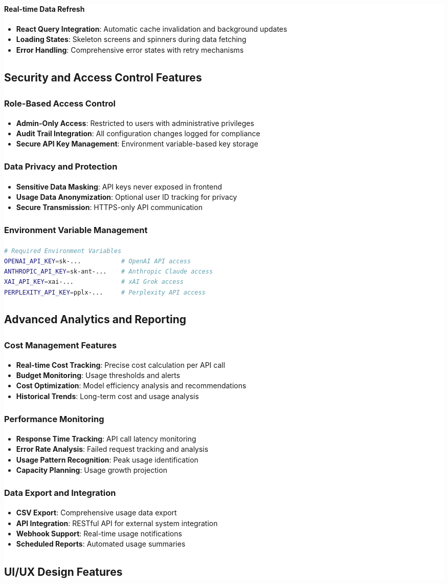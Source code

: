 #### Real-time Data Refresh
- **React Query Integration**: Automatic cache invalidation and background updates
- **Loading States**: Skeleton screens and spinners during data fetching
- **Error Handling**: Comprehensive error states with retry mechanisms

## Security and Access Control Features

### Role-Based Access Control
- **Admin-Only Access**: Restricted to users with administrative privileges
- **Audit Trail Integration**: All configuration changes logged for compliance
- **Secure API Key Management**: Environment variable-based key storage

### Data Privacy and Protection
- **Sensitive Data Masking**: API keys never exposed in frontend
- **Usage Data Anonymization**: Optional user ID tracking for privacy
- **Secure Transmission**: HTTPS-only API communication

### Environment Variable Management
```bash
# Required Environment Variables
OPENAI_API_KEY=sk-...           # OpenAI API access
ANTHROPIC_API_KEY=sk-ant-...    # Anthropic Claude access
XAI_API_KEY=xai-...             # xAI Grok access
PERPLEXITY_API_KEY=pplx-...     # Perplexity API access
```

## Advanced Analytics and Reporting

### Cost Management Features
- **Real-time Cost Tracking**: Precise cost calculation per API call
- **Budget Monitoring**: Usage thresholds and alerts
- **Cost Optimization**: Model efficiency analysis and recommendations
- **Historical Trends**: Long-term cost and usage analysis

### Performance Monitoring
- **Response Time Tracking**: API call latency monitoring
- **Error Rate Analysis**: Failed request tracking and analysis
- **Usage Pattern Recognition**: Peak usage identification
- **Capacity Planning**: Usage growth projection

### Data Export and Integration
- **CSV Export**: Comprehensive usage data export
- **API Integration**: RESTful API for external system integration
- **Webhook Support**: Real-time usage notifications
- **Scheduled Reports**: Automated usage summaries

## UI/UX Design Features
